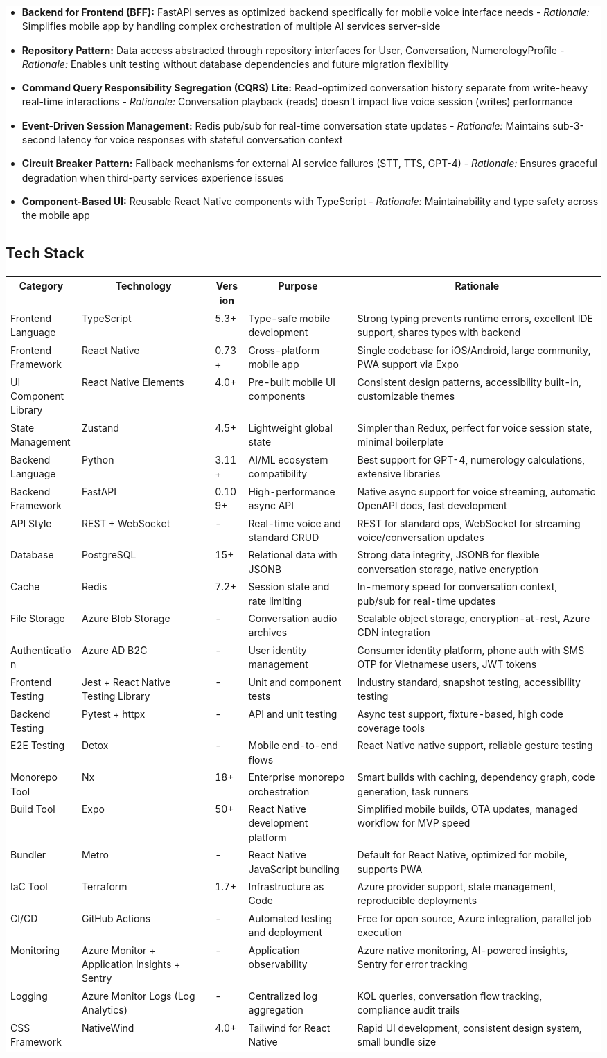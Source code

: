 - **Backend for Frontend (BFF):** FastAPI serves as optimized backend specifically for mobile voice interface needs - _Rationale:_ Simplifies mobile app by handling complex orchestration of multiple AI services server-side

- **Repository Pattern:** Data access abstracted through repository interfaces for User, Conversation, NumerologyProfile - _Rationale:_ Enables unit testing without database dependencies and future migration flexibility

- **Command Query Responsibility Segregation (CQRS) Lite:** Read-optimized conversation history separate from write-heavy real-time interactions - _Rationale:_ Conversation playback (reads) doesn't impact live voice session (writes) performance

- **Event-Driven Session Management:** Redis pub/sub for real-time conversation state updates - _Rationale:_ Maintains sub-3-second latency for voice responses with stateful conversation context

- **Circuit Breaker Pattern:** Fallback mechanisms for external AI service failures (STT, TTS, GPT-4) - _Rationale:_ Ensures graceful degradation when third-party services experience issues

- **Component-Based UI:** Reusable React Native components with TypeScript - _Rationale:_ Maintainability and type safety across the mobile app

## Tech Stack

| Category | Technology | Version | Purpose | Rationale |
|----------|-----------|---------|---------|-----------|
| Frontend Language | TypeScript | 5.3+ | Type-safe mobile development | Strong typing prevents runtime errors, excellent IDE support, shares types with backend |
| Frontend Framework | React Native | 0.73+ | Cross-platform mobile app | Single codebase for iOS/Android, large community, PWA support via Expo |
| UI Component Library | React Native Elements | 4.0+ | Pre-built mobile UI components | Consistent design patterns, accessibility built-in, customizable themes |
| State Management | Zustand | 4.5+ | Lightweight global state | Simpler than Redux, perfect for voice session state, minimal boilerplate |
| Backend Language | Python | 3.11+ | AI/ML ecosystem compatibility | Best support for GPT-4, numerology calculations, extensive libraries |
| Backend Framework | FastAPI | 0.109+ | High-performance async API | Native async support for voice streaming, automatic OpenAPI docs, fast development |
| API Style | REST + WebSocket | - | Real-time voice and standard CRUD | REST for standard ops, WebSocket for streaming voice/conversation updates |
| Database | PostgreSQL | 15+ | Relational data with JSONB | Strong data integrity, JSONB for flexible conversation storage, native encryption |
| Cache | Redis | 7.2+ | Session state and rate limiting | In-memory speed for conversation context, pub/sub for real-time updates |
| File Storage | Azure Blob Storage | - | Conversation audio archives | Scalable object storage, encryption-at-rest, Azure CDN integration |
| Authentication | Azure AD B2C | - | User identity management | Consumer identity platform, phone auth with SMS OTP for Vietnamese users, JWT tokens |
| Frontend Testing | Jest + React Native Testing Library | - | Unit and component tests | Industry standard, snapshot testing, accessibility testing |
| Backend Testing | Pytest + httpx | - | API and unit testing | Async test support, fixture-based, high code coverage tools |
| E2E Testing | Detox | - | Mobile end-to-end flows | React Native native support, reliable gesture testing |
| Monorepo Tool | Nx | 18+ | Enterprise monorepo orchestration | Smart builds with caching, dependency graph, code generation, task runners |
| Build Tool | Expo | 50+ | React Native development platform | Simplified mobile builds, OTA updates, managed workflow for MVP speed |
| Bundler | Metro | - | React Native JavaScript bundling | Default for React Native, optimized for mobile, supports PWA |
| IaC Tool | Terraform | 1.7+ | Infrastructure as Code | Azure provider support, state management, reproducible deployments |
| CI/CD | GitHub Actions | - | Automated testing and deployment | Free for open source, Azure integration, parallel job execution |
| Monitoring | Azure Monitor + Application Insights + Sentry | - | Application observability | Azure native monitoring, AI-powered insights, Sentry for error tracking |
| Logging | Azure Monitor Logs (Log Analytics) | - | Centralized log aggregation | KQL queries, conversation flow tracking, compliance audit trails |
| CSS Framework | NativeWind | 4.0+ | Tailwind for React Native | Rapid UI development, consistent design system, small bundle size |
